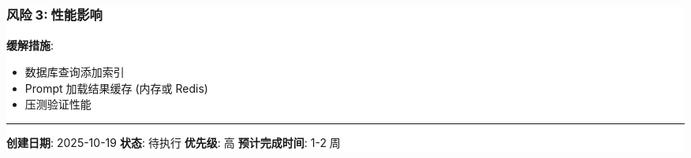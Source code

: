 ### 风险 3: 性能影响

**缓解措施**:
- 数据库查询添加索引
- Prompt 加载结果缓存 (内存或 Redis)
- 压测验证性能

---

**创建日期**: 2025-10-19
**状态**: 待执行
**优先级**: 高
**预计完成时间**: 1-2 周
